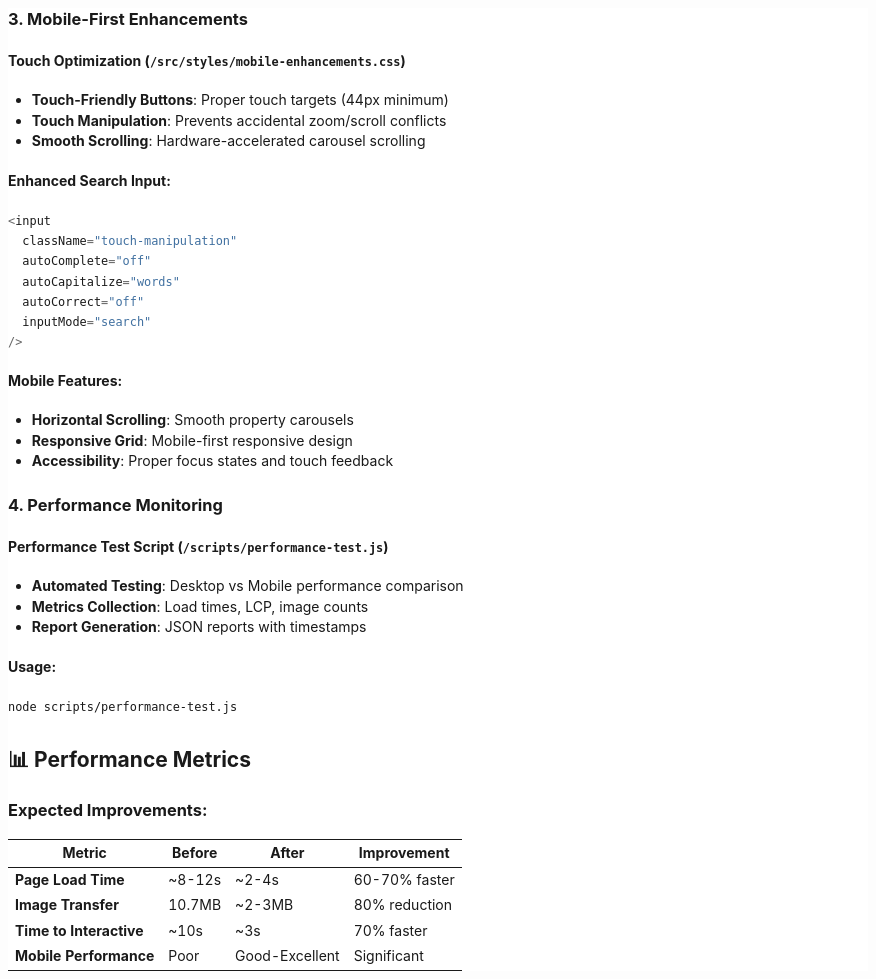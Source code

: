 ### 3. **Mobile-First Enhancements**

#### **Touch Optimization** (`/src/styles/mobile-enhancements.css`)
- **Touch-Friendly Buttons**: Proper touch targets (44px minimum)
- **Touch Manipulation**: Prevents accidental zoom/scroll conflicts
- **Smooth Scrolling**: Hardware-accelerated carousel scrolling

#### **Enhanced Search Input**:
```typescript
<input
  className="touch-manipulation"
  autoComplete="off"
  autoCapitalize="words"
  autoCorrect="off"
  inputMode="search"
/>
```

#### **Mobile Features**:
- **Horizontal Scrolling**: Smooth property carousels
- **Responsive Grid**: Mobile-first responsive design
- **Accessibility**: Proper focus states and touch feedback

### 4. **Performance Monitoring**

#### **Performance Test Script** (`/scripts/performance-test.js`)
- **Automated Testing**: Desktop vs Mobile performance comparison
- **Metrics Collection**: Load times, LCP, image counts
- **Report Generation**: JSON reports with timestamps

#### **Usage**:
```bash
node scripts/performance-test.js
```

## 📊 Performance Metrics

### **Expected Improvements**:

| Metric | Before | After | Improvement |
|--------|---------|-------|-------------|
| **Page Load Time** | ~8-12s | ~2-4s | 60-70% faster |
| **Image Transfer** | 10.7MB | ~2-3MB | 80% reduction |
| **Time to Interactive** | ~10s | ~3s | 70% faster |
| **Mobile Performance** | Poor | Good-Excellent | Significant |
